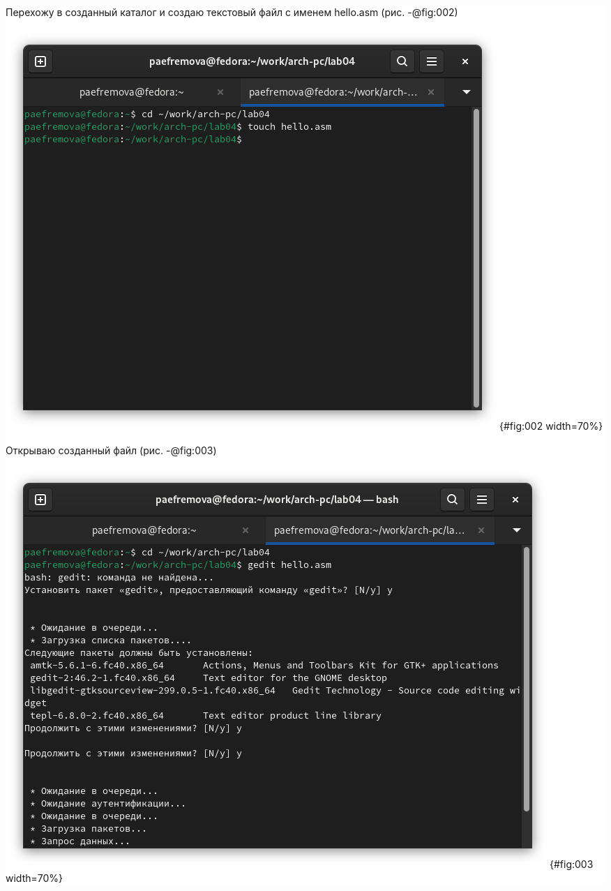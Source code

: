 Перехожу в созданный каталог и создаю текстовый файл с именем hello.asm (рис. -@fig:002)

![Новый файл](image/2.png){#fig:002 width=70%}

Открываю созданный файл (рис. -@fig:003)

![Открытие файла](image/3.png){#fig:003 width=70%}